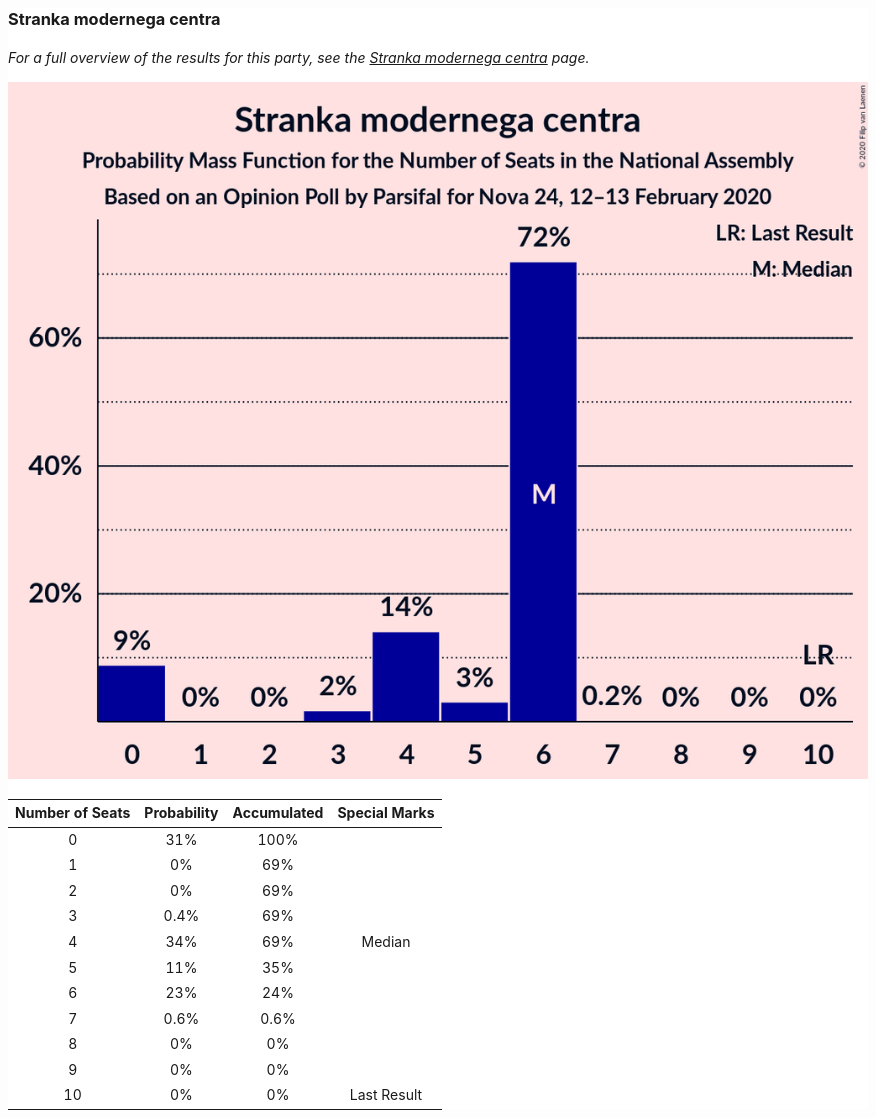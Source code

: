 ### Stranka modernega centra

*For a full overview of the results for this party, see the [Stranka modernega centra](party-strankamodernegacentra.html) page.*

![Graph with seats probability mass function not yet produced](2020-02-13-Parsifal-seats-pmf-strankamodernegacentra.png "Seats Probability Mass Function")

| Number of Seats | Probability | Accumulated | Special Marks |
|:---------------:|:-----------:|:-----------:|:-------------:|
| 0 | 31% | 100% |  |
| 1 | 0% | 69% |  |
| 2 | 0% | 69% |  |
| 3 | 0.4% | 69% |  |
| 4 | 34% | 69% | Median |
| 5 | 11% | 35% |  |
| 6 | 23% | 24% |  |
| 7 | 0.6% | 0.6% |  |
| 8 | 0% | 0% |  |
| 9 | 0% | 0% |  |
| 10 | 0% | 0% | Last Result |
